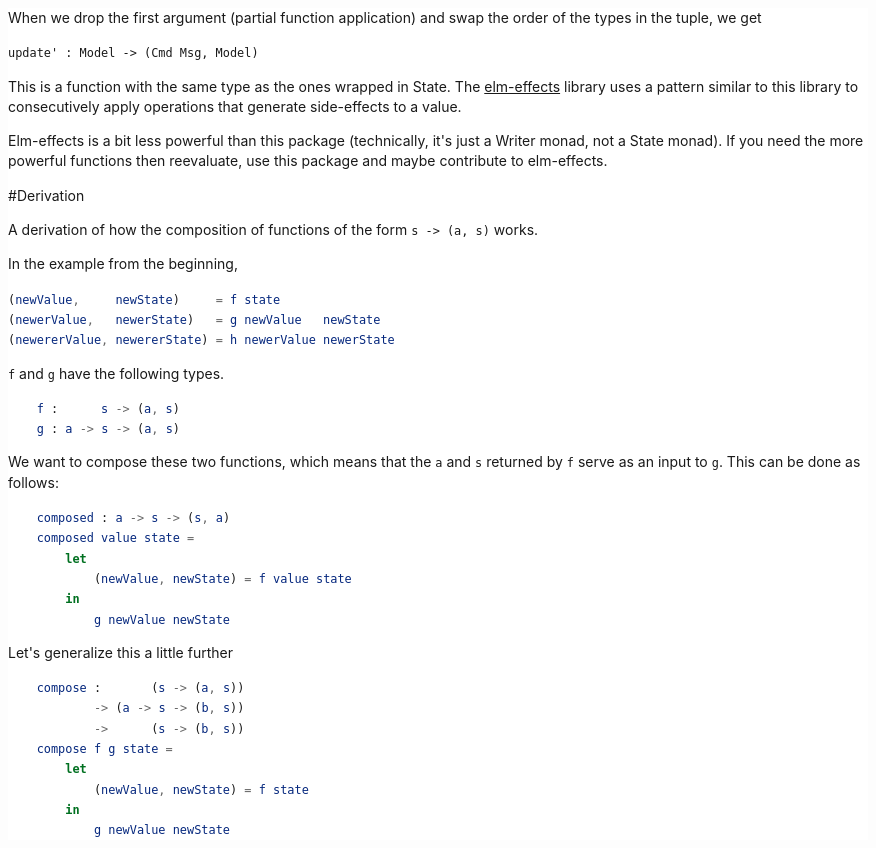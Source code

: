 When we drop the first argument (partial function application) and swap the order 
of the types in the tuple, we get

    update' : Model -> (Cmd Msg, Model) 

This is a function with the same type as the ones wrapped in State. 
The [elm-effects](http://package.elm-lang.org/packages/akbiggs/elm-effects/3.0.0/Effects) library uses 
a pattern similar to this library to consecutively apply operations that generate side-effects to a value. 

Elm-effects is a bit less powerful than this package (technically, it's just a Writer monad, not a State monad). 
If you need the more powerful functions then reevaluate, use this package and maybe contribute to elm-effects.


#<a name="derivation">Derivation</a>

A derivation of how the composition of functions of the form `s -> (a, s)` works.

In the example from the beginning,

```elm
(newValue,     newState)     = f state
(newerValue,   newerState)   = g newValue   newState
(newererValue, newererState) = h newerValue newerState
``` 

`f` and `g` have the following types.

```elm
    f :      s -> (a, s) 
    g : a -> s -> (a, s) 
```

We want to compose these two functions, which means that the `a` and `s` returned by `f` serve as 
an input to `g`. This can be done as follows:

```elm
    composed : a -> s -> (s, a) 
    composed value state = 
        let 
            (newValue, newState) = f value state
        in 
            g newValue newState
```

Let's generalize this a little further

```elm
    compose :       (s -> (a, s))
            -> (a -> s -> (b, s))
            ->      (s -> (b, s))
    compose f g state = 
        let 
            (newValue, newState) = f state
        in 
            g newValue newState
```
